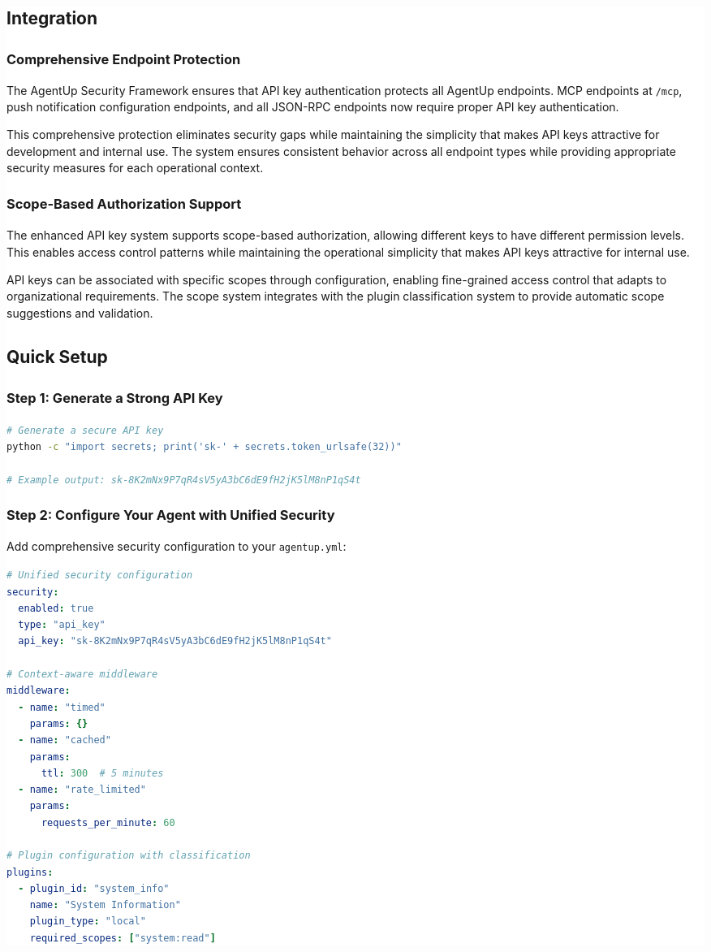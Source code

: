 ## Integration

### Comprehensive Endpoint Protection

The AgentUp Security Framework ensures that API key authentication protects all AgentUp endpoints. MCP endpoints at `/mcp`, push notification
configuration endpoints, and all JSON-RPC endpoints now require proper API key authentication.

This comprehensive protection eliminates security gaps while maintaining the simplicity that makes API keys attractive for
development and internal use. The system ensures consistent behavior across all endpoint types while providing appropriate
security measures for each operational context.

### Scope-Based Authorization Support

The enhanced API key system supports scope-based authorization, allowing different keys to have different permission levels. This enables
access control patterns while maintaining the operational simplicity that makes API keys attractive for internal use.

API keys can be associated with specific scopes through configuration, enabling fine-grained access control that adapts to organizational
requirements. The scope system integrates with the plugin classification system to provide automatic scope suggestions and validation.

## Quick Setup

### Step 1: Generate a Strong API Key

```bash
# Generate a secure API key
python -c "import secrets; print('sk-' + secrets.token_urlsafe(32))"

# Example output: sk-8K2mNx9P7qR4sV5yA3bC6dE9fH2jK5lM8nP1qS4t
```

### Step 2: Configure Your Agent with Unified Security

Add comprehensive security configuration to your `agentup.yml`:

```yaml
# Unified security configuration
security:
  enabled: true
  type: "api_key"
  api_key: "sk-8K2mNx9P7qR4sV5yA3bC6dE9fH2jK5lM8nP1qS4t"

# Context-aware middleware
middleware:
  - name: "timed"
    params: {}
  - name: "cached"
    params:
      ttl: 300  # 5 minutes
  - name: "rate_limited"
    params:
      requests_per_minute: 60

# Plugin configuration with classification
plugins:
  - plugin_id: "system_info"
    name: "System Information"
    plugin_type: "local"
    required_scopes: ["system:read"]
```